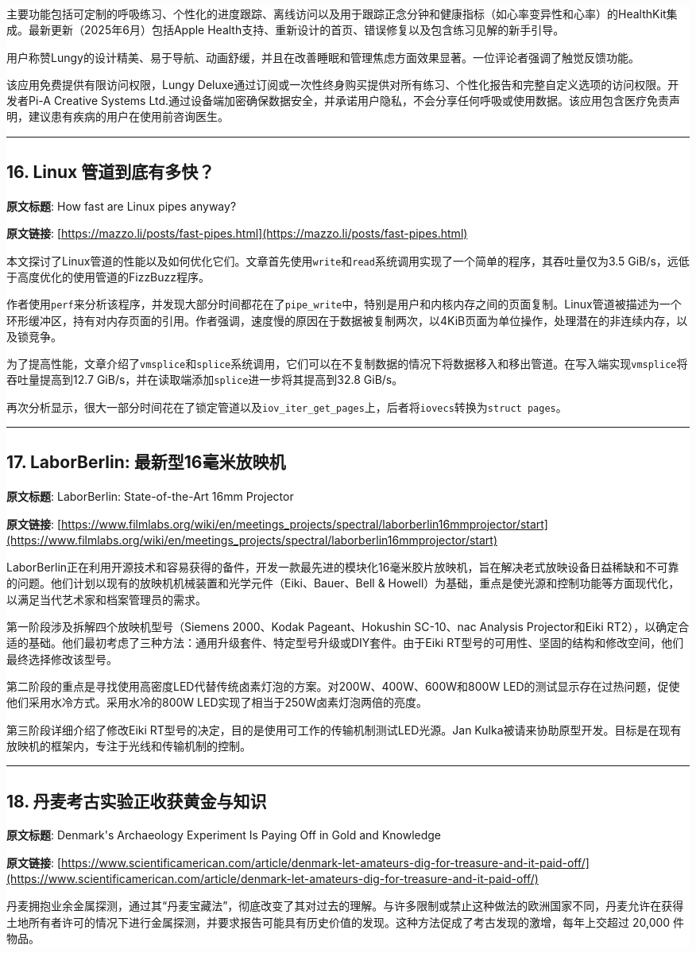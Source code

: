 主要功能包括可定制的呼吸练习、个性化的进度跟踪、离线访问以及用于跟踪正念分钟和健康指标（如心率变异性和心率）的HealthKit集成。最新更新（2025年6月）包括Apple Health支持、重新设计的首页、错误修复以及包含练习见解的新手引导。

用户称赞Lungy的设计精美、易于导航、动画舒缓，并且在改善睡眠和管理焦虑方面效果显著。一位评论者强调了触觉反馈功能。

该应用免费提供有限访问权限，Lungy Deluxe通过订阅或一次性终身购买提供对所有练习、个性化报告和完整自定义选项的访问权限。开发者Pi-A Creative Systems Ltd.通过设备端加密确保数据安全，并承诺用户隐私，不会分享任何呼吸或使用数据。该应用包含医疗免责声明，建议患有疾病的用户在使用前咨询医生。

---

## 16. Linux 管道到底有多快？

**原文标题**: How fast are Linux pipes anyway?

**原文链接**: [https://mazzo.li/posts/fast-pipes.html](https://mazzo.li/posts/fast-pipes.html)

本文探讨了Linux管道的性能以及如何优化它们。文章首先使用`write`和`read`系统调用实现了一个简单的程序，其吞吐量仅为3.5 GiB/s，远低于高度优化的使用管道的FizzBuzz程序。

作者使用`perf`来分析该程序，并发现大部分时间都花在了`pipe_write`中，特别是用户和内核内存之间的页面复制。Linux管道被描述为一个环形缓冲区，持有对内存页面的引用。作者强调，速度慢的原因在于数据被复制两次，以4KiB页面为单位操作，处理潜在的非连续内存，以及锁竞争。

为了提高性能，文章介绍了`vmsplice`和`splice`系统调用，它们可以在不复制数据的情况下将数据移入和移出管道。在写入端实现`vmsplice`将吞吐量提高到12.7 GiB/s，并在读取端添加`splice`进一步将其提高到32.8 GiB/s。

再次分析显示，很大一部分时间花在了锁定管道以及`iov_iter_get_pages`上，后者将`iovecs`转换为`struct pages`。

---

## 17. LaborBerlin: 最新型16毫米放映机

**原文标题**: LaborBerlin: State-of-the-Art 16mm Projector

**原文链接**: [https://www.filmlabs.org/wiki/en/meetings_projects/spectral/laborberlin16mmprojector/start](https://www.filmlabs.org/wiki/en/meetings_projects/spectral/laborberlin16mmprojector/start)

LaborBerlin正在利用开源技术和容易获得的备件，开发一款最先进的模块化16毫米胶片放映机，旨在解决老式放映设备日益稀缺和不可靠的问题。他们计划以现有的放映机机械装置和光学元件（Eiki、Bauer、Bell & Howell）为基础，重点是使光源和控制功能等方面现代化，以满足当代艺术家和档案管理员的需求。

第一阶段涉及拆解四个放映机型号（Siemens 2000、Kodak Pageant、Hokushin SC-10、nac Analysis Projector和Eiki RT2），以确定合适的基础。他们最初考虑了三种方法：通用升级套件、特定型号升级或DIY套件。由于Eiki RT型号的可用性、坚固的结构和修改空间，他们最终选择修改该型号。

第二阶段的重点是寻找使用高密度LED代替传统卤素灯泡的方案。对200W、400W、600W和800W LED的测试显示存在过热问题，促使他们采用水冷方式。采用水冷的800W LED实现了相当于250W卤素灯泡两倍的亮度。

第三阶段详细介绍了修改Eiki RT型号的决定，目的是使用可工作的传输机制测试LED光源。Jan Kulka被请来协助原型开发。目标是在现有放映机的框架内，专注于光线和传输机制的控制。

---

## 18. 丹麦考古实验正收获黄金与知识

**原文标题**: Denmark's Archaeology Experiment Is Paying Off in Gold and Knowledge

**原文链接**: [https://www.scientificamerican.com/article/denmark-let-amateurs-dig-for-treasure-and-it-paid-off/](https://www.scientificamerican.com/article/denmark-let-amateurs-dig-for-treasure-and-it-paid-off/)

丹麦拥抱业余金属探测，通过其“丹麦宝藏法”，彻底改变了其对过去的理解。与许多限制或禁止这种做法的欧洲国家不同，丹麦允许在获得土地所有者许可的情况下进行金属探测，并要求报告可能具有历史价值的发现。这种方法促成了考古发现的激增，每年上交超过 20,000 件物品。
